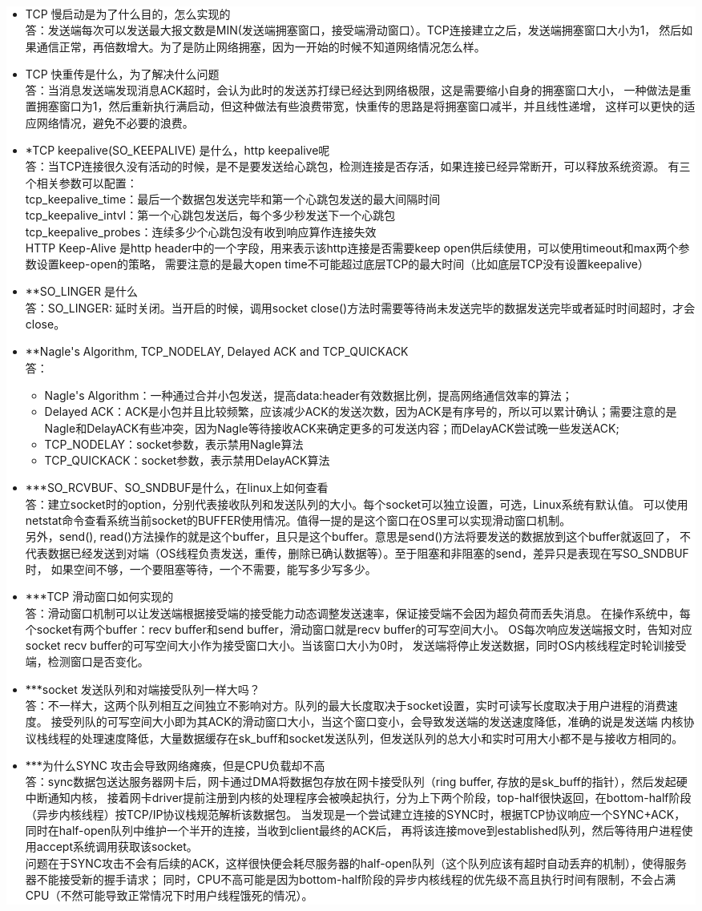 - TCP 慢启动是为了什么目的，怎么实现的  
答：发送端每次可以发送最大报文数是MIN(发送端拥塞窗口，接受端滑动窗口）。TCP连接建立之后，发送端拥塞窗口大小为1，
然后如果通信正常，再倍数增大。为了是防止网络拥塞，因为一开始的时候不知道网络情况怎么样。

- TCP 快重传是什么，为了解决什么问题  
答：当消息发送端发现消息ACK超时，会认为此时的发送苏打绿已经达到网络极限，这是需要缩小自身的拥塞窗口大小，
一种做法是重置拥塞窗口为1，然后重新执行满启动，但这种做法有些浪费带宽，快重传的思路是将拥塞窗口减半，并且线性递增，
这样可以更快的适应网络情况，避免不必要的浪费。
  
  
- *TCP keepalive(SO_KEEPALIVE) 是什么，http keepalive呢  
  答：当TCP连接很久没有活动的时候，是不是要发送给心跳包，检测连接是否存活，如果连接已经异常断开，可以释放系统资源。
  有三个相关参数可以配置：  
  tcp_keepalive_time：最后一个数据包发送完毕和第一个心跳包发送的最大间隔时间  
  tcp_keepalive_intvl：第一个心跳包发送后，每个多少秒发送下一个心跳包  
  tcp_keepalive_probes：连续多少个心跳包没有收到响应算作连接失效  
  HTTP Keep-Alive 是http header中的一个字段，用来表示该http连接是否需要keep open供后续使用，可以使用timeout和max两个参数设置keep-open的策略，
  需要注意的是最大open time不可能超过底层TCP的最大时间（比如底层TCP没有设置keepalive）

- **SO_LINGER 是什么  
  答：SO_LINGER: 延时关闭。当开启的时候，调用socket close()方法时需要等待尚未发送完毕的数据发送完毕或者延时时间超时，才会close。

- **Nagle's Algorithm, TCP_NODELAY, Delayed ACK and TCP_QUICKACK  
  答：
    * Nagle's Algorithm：一种通过合并小包发送，提高data:header有效数据比例，提高网络通信效率的算法；
    * Delayed ACK：ACK是小包并且比较频繁，应该减少ACK的发送次数，因为ACK是有序号的，所以可以累计确认；需要注意的是Nagle和DelayACK有些冲突，因为Nagle等待接收ACK来确定更多的可发送内容；而DelayACK尝试晚一些发送ACK;
    * TCP_NODELAY：socket参数，表示禁用Nagle算法
    * TCP_QUICKACK：socket参数，表示禁用DelayACK算法
    
- ***SO_RCVBUF、SO_SNDBUF是什么，在linux上如何查看  
答：建立socket时的option，分别代表接收队列和发送队列的大小。每个socket可以独立设置，可选，Linux系统有默认值。
可以使用netstat命令查看系统当前socket的BUFFER使用情况。值得一提的是这个窗口在OS里可以实现滑动窗口机制。  
另外，send(), read()方法操作的就是这个buffer，且只是这个buffer。意思是send()方法将要发送的数据放到这个buffer就返回了，
不代表数据已经发送到对端（OS线程负责发送，重传，删除已确认数据等）。至于阻塞和非阻塞的send，差异只是表现在写SO_SNDBUF时，
如果空间不够，一个要阻塞等待，一个不需要，能写多少写多少。

- ***TCP 滑动窗口如何实现的  
  答：滑动窗口机制可以让发送端根据接受端的接受能力动态调整发送速率，保证接受端不会因为超负荷而丢失消息。
  在操作系统中，每个socket有两个buffer：recv buffer和send buffer，滑动窗口就是recv buffer的可写空间大小。
  OS每次响应发送端报文时，告知对应socket recv buffer的可写空间大小作为接受窗口大小。当该窗口大小为0时，
  发送端将停止发送数据，同时OS内核线程定时轮训接受端，检测窗口是否变化。
  
- ***socket 发送队列和对端接受队列一样大吗？  
答：不一样大，这两个队列相互之间独立不影响对方。队列的最大长度取决于socket设置，实时可读写长度取决于用户进程的消费速度。
接受列队的可写空间大小即为其ACK的滑动窗口大小，当这个窗口变小，会导致发送端的发送速度降低，准确的说是发送端
内核协议栈线程的处理速度降低，大量数据缓存在sk_buff和socket发送队列，但发送队列的总大小和实时可用大小都不是与接收方相同的。

- ***为什么SYNC 攻击会导致网络瘫痪，但是CPU负载却不高  
答：sync数据包送达服务器网卡后，网卡通过DMA将数据包存放在网卡接受队列（ring buffer, 存放的是sk_buff的指针），然后发起硬中断通知内核，
接着网卡driver提前注册到内核的处理程序会被唤起执行，分为上下两个阶段，top-half很快返回，在bottom-half阶段（异步内核线程）按TCP/IP协议栈规范解析该数据包。
当发现是一个尝试建立连接的SYNC时，根据TCP协议响应一个SYNC+ACK，同时在half-open队列中维护一个半开的连接，当收到client最终的ACK后，
再将该连接move到established队列，然后等待用户进程使用accept系统调用获取该socket。  
问题在于SYNC攻击不会有后续的ACK，这样很快便会耗尽服务器的half-open队列（这个队列应该有超时自动丢弃的机制），使得服务器不能接受新的握手请求；
同时，CPU不高可能是因为bottom-half阶段的异步内核线程的优先级不高且执行时间有限制，不会占满CPU（不然可能导致正常情况下时用户线程饿死的情况）。
